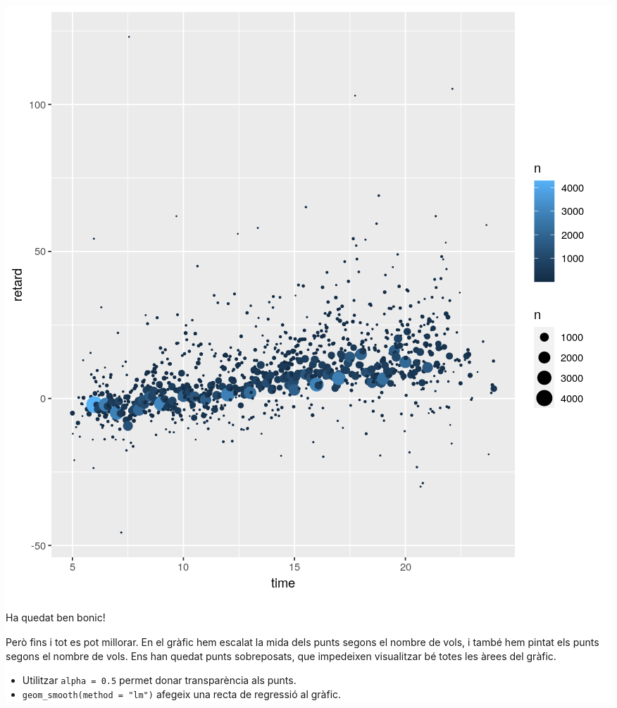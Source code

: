 ![png](output_32_0.png)


Ha quedat ben bonic!

Però fins i tot es pot millorar. En el gràfic hem escalat la mida dels punts segons el nombre de vols, i també hem pintat els punts segons el nombre de vols. Ens han quedat punts sobreposats, que impedeixen visualitzar bé totes les àrees del gràfic.

* Utilitzar `alpha = 0.5` permet donar transparència als punts.
* `geom_smooth(method = "lm")` afegeix una recta de regressió al gràfic.
